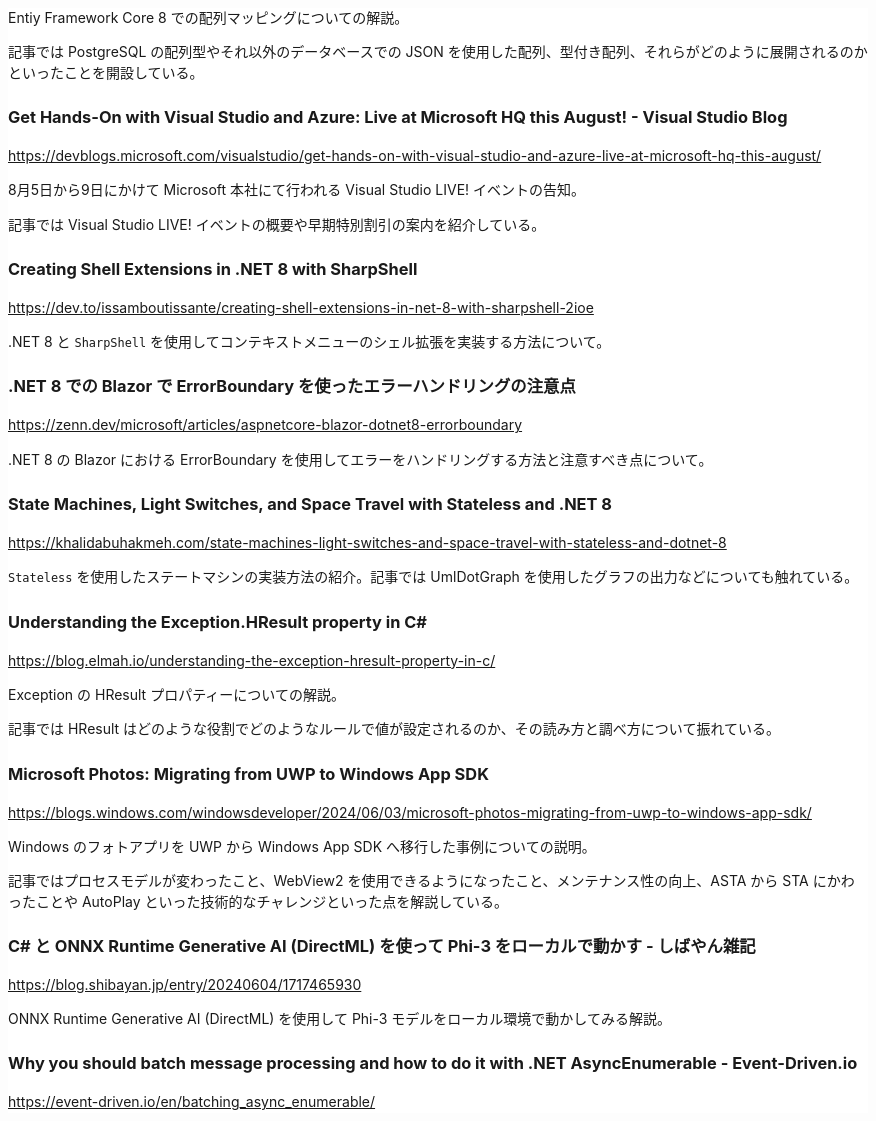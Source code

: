 Entiy Framework Core 8 での配列マッピングについての解説。

記事では PostgreSQL の配列型やそれ以外のデータベースでの JSON を使用した配列、型付き配列、それらがどのように展開されるのかといったことを開設している。

### Get Hands-On with Visual Studio and Azure: Live at Microsoft HQ this August! - Visual Studio Blog
https://devblogs.microsoft.com/visualstudio/get-hands-on-with-visual-studio-and-azure-live-at-microsoft-hq-this-august/

8月5日から9日にかけて Microsoft 本社にて行われる Visual Studio LIVE! イベントの告知。

記事では Visual Studio LIVE! イベントの概要や早期特別割引の案内を紹介している。

### Creating Shell Extensions in .NET 8 with SharpShell
https://dev.to/issamboutissante/creating-shell-extensions-in-net-8-with-sharpshell-2ioe

.NET 8 と `SharpShell` を使用してコンテキストメニューのシェル拡張を実装する方法について。

### .NET 8 での Blazor で ErrorBoundary を使ったエラーハンドリングの注意点
https://zenn.dev/microsoft/articles/aspnetcore-blazor-dotnet8-errorboundary

.NET 8 の Blazor における ErrorBoundary を使用してエラーをハンドリングする方法と注意すべき点について。

### State Machines, Light Switches, and Space Travel with Stateless and .NET 8
https://khalidabuhakmeh.com/state-machines-light-switches-and-space-travel-with-stateless-and-dotnet-8

`Stateless` を使用したステートマシンの実装方法の紹介。記事では UmlDotGraph を使用したグラフの出力などについても触れている。

### Understanding the Exception.HResult property in C#
https://blog.elmah.io/understanding-the-exception-hresult-property-in-c/

Exception の HResult プロパティーについての解説。

記事では HResult はどのような役割でどのようなルールで値が設定されるのか、その読み方と調べ方について振れている。

### Microsoft Photos: Migrating from UWP to Windows App SDK
https://blogs.windows.com/windowsdeveloper/2024/06/03/microsoft-photos-migrating-from-uwp-to-windows-app-sdk/

Windows のフォトアプリを UWP から Windows App SDK へ移行した事例についての説明。

記事ではプロセスモデルが変わったこと、WebView2 を使用できるようになったこと、メンテナンス性の向上、ASTA から STA にかわったことや AutoPlay といった技術的なチャレンジといった点を解説している。

### C# と ONNX Runtime Generative AI (DirectML) を使って Phi-3 をローカルで動かす - しばやん雑記
https://blog.shibayan.jp/entry/20240604/1717465930

ONNX Runtime Generative AI (DirectML) を使用して Phi-3 モデルをローカル環境で動かしてみる解説。

### Why you should batch message processing and how to do it with .NET AsyncEnumerable - Event-Driven.io
https://event-driven.io/en/batching_async_enumerable/
